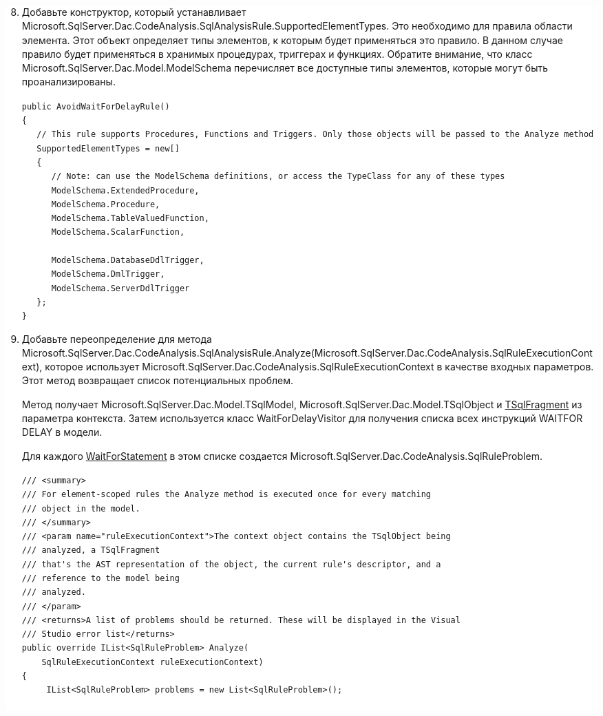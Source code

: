 8. Добавьте конструктор, который устанавливает Microsoft.SqlServer.Dac.CodeAnalysis.SqlAnalysisRule.SupportedElementTypes. Это необходимо для правила области элемента. Этот объект определяет типы элементов, к которым будет применяться это правило. В данном случае правило будет применяться в хранимых процедурах, триггерах и функциях. Обратите внимание, что класс Microsoft.SqlServer.Dac.Model.ModelSchema перечисляет все доступные типы элементов, которые могут быть проанализированы.  
  
    ```  
    public AvoidWaitForDelayRule()  
    {  
       // This rule supports Procedures, Functions and Triggers. Only those objects will be passed to the Analyze method  
       SupportedElementTypes = new[]  
       {  
          // Note: can use the ModelSchema definitions, or access the TypeClass for any of these types  
          ModelSchema.ExtendedProcedure,  
          ModelSchema.Procedure,  
          ModelSchema.TableValuedFunction,  
          ModelSchema.ScalarFunction,  
  
          ModelSchema.DatabaseDdlTrigger,  
          ModelSchema.DmlTrigger,  
          ModelSchema.ServerDdlTrigger  
       };  
    }  
    ```  
  
9. Добавьте переопределение для метода Microsoft.SqlServer.Dac.CodeAnalysis.SqlAnalysisRule.Analyze(Microsoft.SqlServer.Dac.CodeAnalysis.SqlRuleExecutionContext), которое использует Microsoft.SqlServer.Dac.CodeAnalysis.SqlRuleExecutionContext в качестве входных параметров. Этот метод возвращает список потенциальных проблем.  
  
    Метод получает Microsoft.SqlServer.Dac.Model.TSqlModel, Microsoft.SqlServer.Dac.Model.TSqlObject и [TSqlFragment](/dotnet/api/microsoft.sqlserver.transactsql.scriptdom.tsqlfragment) из параметра контекста. Затем используется класс WaitForDelayVisitor для получения списка всех инструкций WAITFOR DELAY в модели.  
  
    Для каждого [WaitForStatement](/dotnet/api/microsoft.sqlserver.transactsql.scriptdom.waitforstatement) в этом списке создается Microsoft.SqlServer.Dac.CodeAnalysis.SqlRuleProblem.  
  
    ```  
    /// <summary>  
    /// For element-scoped rules the Analyze method is executed once for every matching   
    /// object in the model.   
    /// </summary>  
    /// <param name="ruleExecutionContext">The context object contains the TSqlObject being   
    /// analyzed, a TSqlFragment  
    /// that's the AST representation of the object, the current rule's descriptor, and a   
    /// reference to the model being  
    /// analyzed.  
    /// </param>  
    /// <returns>A list of problems should be returned. These will be displayed in the Visual   
    /// Studio error list</returns>  
    public override IList<SqlRuleProblem> Analyze(  
        SqlRuleExecutionContext ruleExecutionContext)  
    {  
         IList<SqlRuleProblem> problems = new List<SqlRuleProblem>();  
  